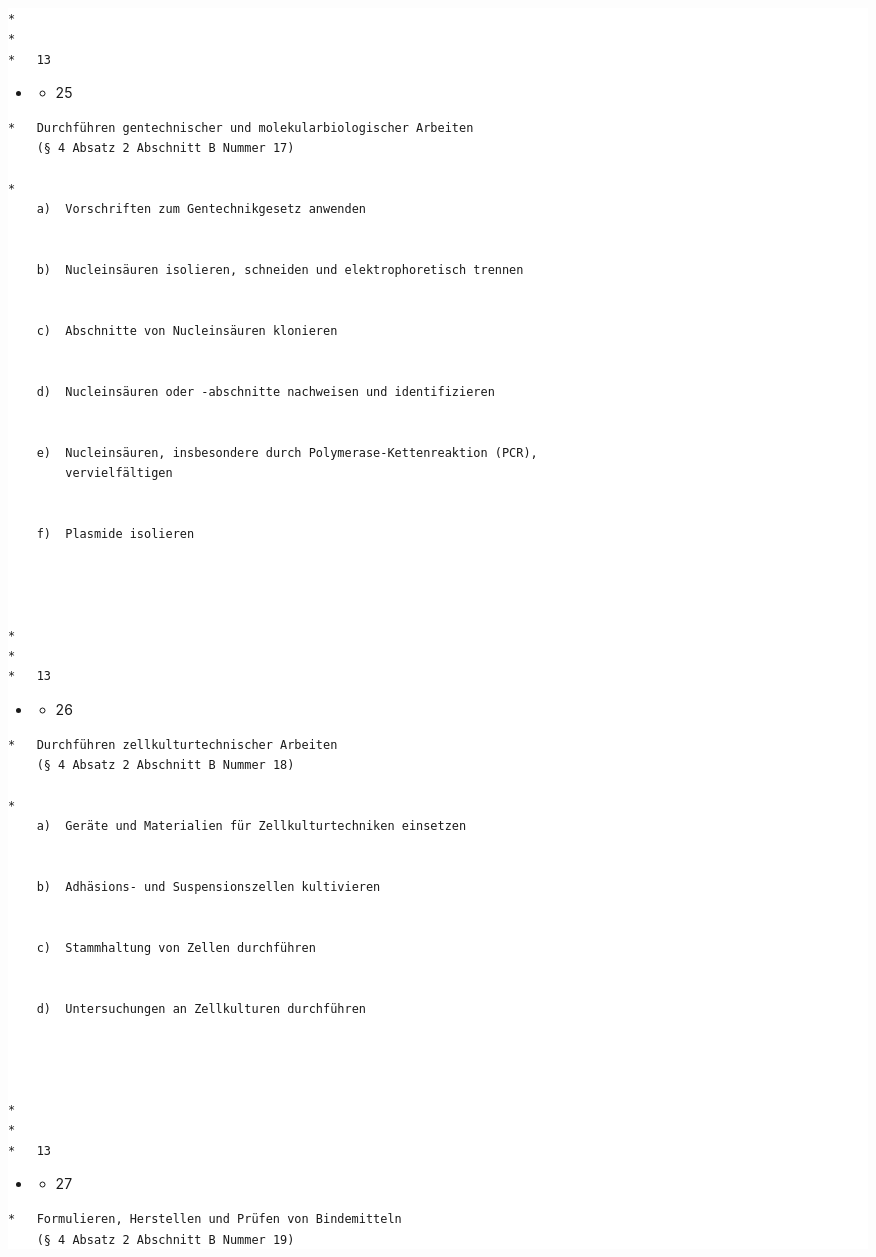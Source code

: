     *
    *
    *   13


*    *   25

    *   Durchführen gentechnischer und molekularbiologischer Arbeiten
        (§ 4 Absatz 2 Abschnitt B Nummer 17)

    *
        a)  Vorschriften zum Gentechnikgesetz anwenden


        b)  Nucleinsäuren isolieren, schneiden und elektrophoretisch trennen


        c)  Abschnitte von Nucleinsäuren klonieren


        d)  Nucleinsäuren oder -abschnitte nachweisen und identifizieren


        e)  Nucleinsäuren, insbesondere durch Polymerase-Kettenreaktion (PCR),
            vervielfältigen


        f)  Plasmide isolieren




    *
    *
    *   13


*    *   26

    *   Durchführen zellkulturtechnischer Arbeiten
        (§ 4 Absatz 2 Abschnitt B Nummer 18)

    *
        a)  Geräte und Materialien für Zellkulturtechniken einsetzen


        b)  Adhäsions- und Suspensionszellen kultivieren


        c)  Stammhaltung von Zellen durchführen


        d)  Untersuchungen an Zellkulturen durchführen




    *
    *
    *   13


*    *   27

    *   Formulieren, Herstellen und Prüfen von Bindemitteln
        (§ 4 Absatz 2 Abschnitt B Nummer 19)

